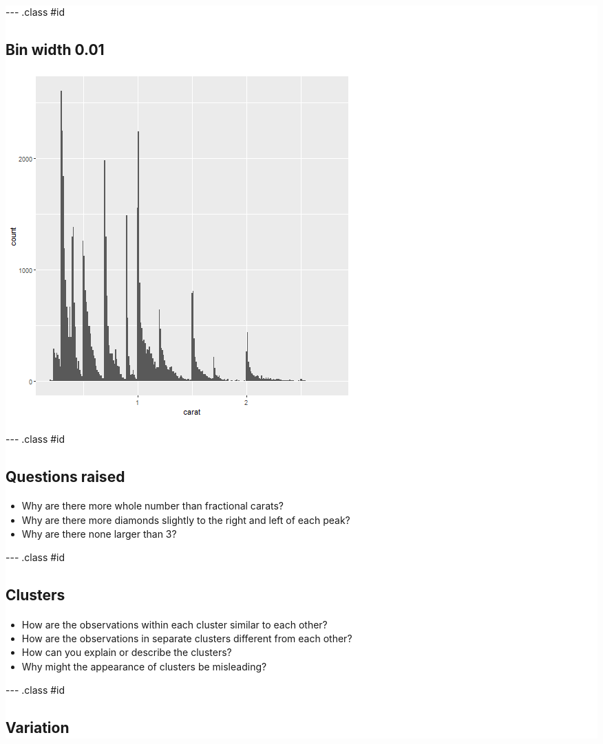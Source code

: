 --- .class #id

## Bin width 0.01

![plot of chunk eda-hist-4](figure/eda-hist-4-1.png)

--- .class #id

## Questions raised

- Why are there more whole number than fractional carats? 
- Why are there more diamonds slightly to the right and left of each peak? 
- Why are there none larger than 3? 


--- .class #id

## Clusters

- How are the observations within each cluster similar to each other?
- How are the observations in separate clusters different from each other?
- How can you explain or describe the clusters?
- Why might the appearance of clusters be misleading?

--- .class #id

## Variation
